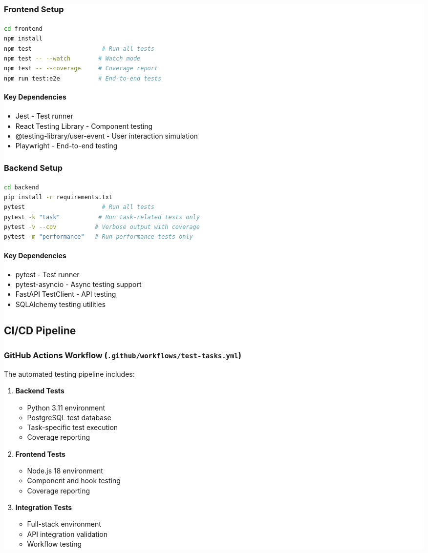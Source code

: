 ### Frontend Setup

```bash
cd frontend
npm install
npm test                    # Run all tests
npm test -- --watch        # Watch mode
npm test -- --coverage     # Coverage report
npm run test:e2e           # End-to-end tests
```

#### Key Dependencies
- Jest - Test runner
- React Testing Library - Component testing
- @testing-library/user-event - User interaction simulation
- Playwright - End-to-end testing

### Backend Setup

```bash
cd backend
pip install -r requirements.txt
pytest                      # Run all tests
pytest -k "task"           # Run task-related tests only
pytest -v --cov           # Verbose output with coverage
pytest -m "performance"   # Run performance tests only
```

#### Key Dependencies
- pytest - Test runner
- pytest-asyncio - Async testing support
- FastAPI TestClient - API testing
- SQLAlchemy testing utilities

## CI/CD Pipeline

### GitHub Actions Workflow (`.github/workflows/test-tasks.yml`)

The automated testing pipeline includes:

1. **Backend Tests**
   - Python 3.11 environment
   - PostgreSQL test database
   - Task-specific test execution
   - Coverage reporting

2. **Frontend Tests**
   - Node.js 18 environment
   - Component and hook testing
   - Coverage reporting

3. **Integration Tests**
   - Full-stack environment
   - API integration validation
   - Workflow testing
